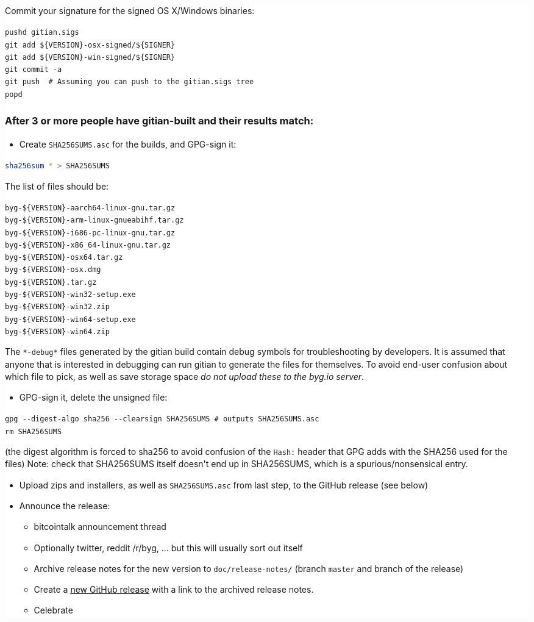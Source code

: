 Commit your signature for the signed OS X/Windows binaries:

    pushd gitian.sigs
    git add ${VERSION}-osx-signed/${SIGNER}
    git add ${VERSION}-win-signed/${SIGNER}
    git commit -a
    git push  # Assuming you can push to the gitian.sigs tree
    popd

### After 3 or more people have gitian-built and their results match:

- Create `SHA256SUMS.asc` for the builds, and GPG-sign it:

```bash
sha256sum * > SHA256SUMS
```

The list of files should be:
```
byg-${VERSION}-aarch64-linux-gnu.tar.gz
byg-${VERSION}-arm-linux-gnueabihf.tar.gz
byg-${VERSION}-i686-pc-linux-gnu.tar.gz
byg-${VERSION}-x86_64-linux-gnu.tar.gz
byg-${VERSION}-osx64.tar.gz
byg-${VERSION}-osx.dmg
byg-${VERSION}.tar.gz
byg-${VERSION}-win32-setup.exe
byg-${VERSION}-win32.zip
byg-${VERSION}-win64-setup.exe
byg-${VERSION}-win64.zip
```
The `*-debug*` files generated by the gitian build contain debug symbols
for troubleshooting by developers. It is assumed that anyone that is interested
in debugging can run gitian to generate the files for themselves. To avoid
end-user confusion about which file to pick, as well as save storage
space *do not upload these to the byg.io server*.

- GPG-sign it, delete the unsigned file:
```
gpg --digest-algo sha256 --clearsign SHA256SUMS # outputs SHA256SUMS.asc
rm SHA256SUMS
```
(the digest algorithm is forced to sha256 to avoid confusion of the `Hash:` header that GPG adds with the SHA256 used for the files)
Note: check that SHA256SUMS itself doesn't end up in SHA256SUMS, which is a spurious/nonsensical entry.

- Upload zips and installers, as well as `SHA256SUMS.asc` from last step, to the GitHub release (see below)

- Announce the release:

  - bitcointalk announcement thread

  - Optionally twitter, reddit /r/byg, ... but this will usually sort out itself

  - Archive release notes for the new version to `doc/release-notes/` (branch `master` and branch of the release)

  - Create a [new GitHub release](https://github.com/byg/bygscore/releases/new) with a link to the archived release notes.

  - Celebrate
